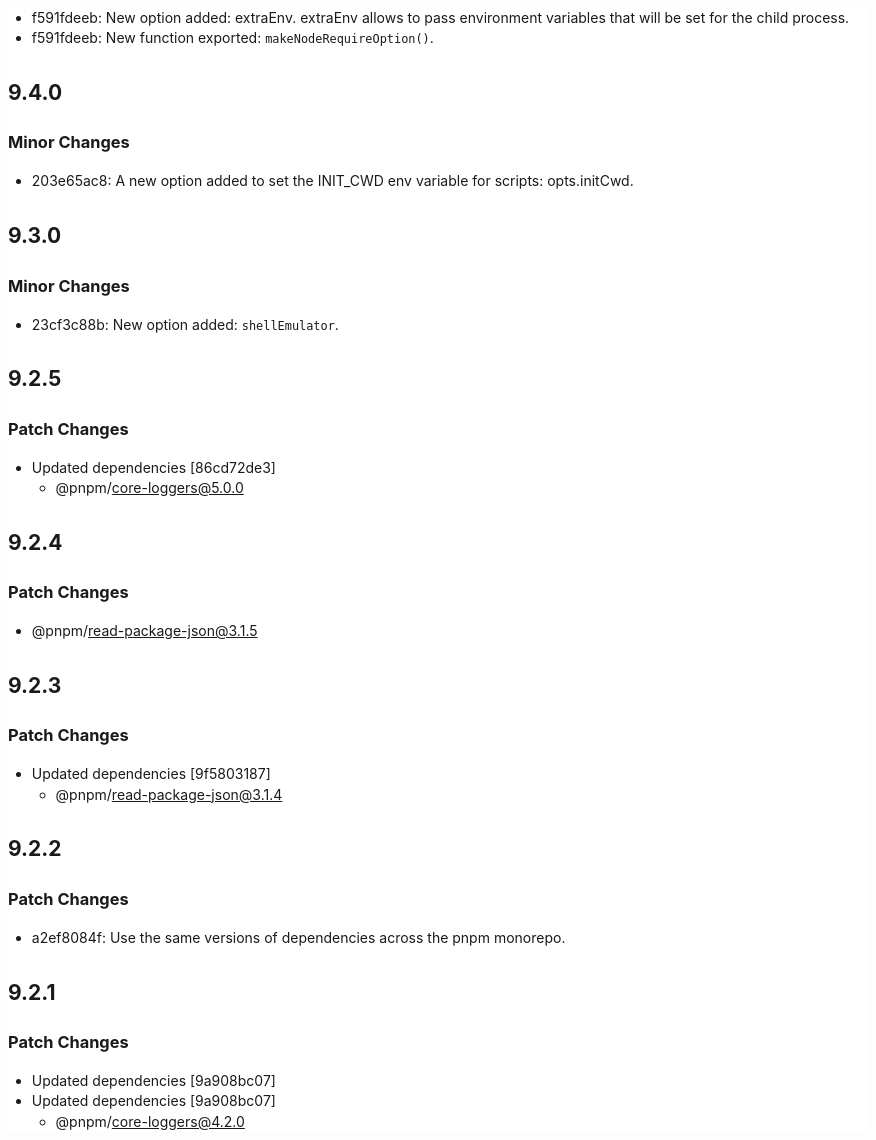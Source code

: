 - f591fdeeb: New option added: extraEnv. extraEnv allows to pass environment variables that will be set for the child process.
- f591fdeeb: New function exported: `makeNodeRequireOption()`.

## 9.4.0

### Minor Changes

- 203e65ac8: A new option added to set the INIT_CWD env variable for scripts: opts.initCwd.

## 9.3.0

### Minor Changes

- 23cf3c88b: New option added: `shellEmulator`.

## 9.2.5

### Patch Changes

- Updated dependencies [86cd72de3]
  - @pnpm/core-loggers@5.0.0

## 9.2.4

### Patch Changes

- @pnpm/read-package-json@3.1.5

## 9.2.3

### Patch Changes

- Updated dependencies [9f5803187]
  - @pnpm/read-package-json@3.1.4

## 9.2.2

### Patch Changes

- a2ef8084f: Use the same versions of dependencies across the pnpm monorepo.

## 9.2.1

### Patch Changes

- Updated dependencies [9a908bc07]
- Updated dependencies [9a908bc07]
  - @pnpm/core-loggers@4.2.0
